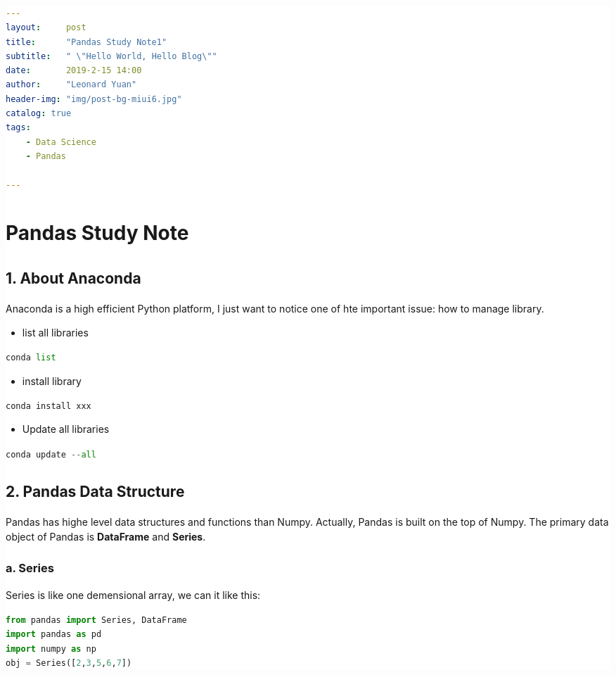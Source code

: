 ```yaml
---
layout:     post
title:      "Pandas Study Note1"
subtitle:   " \"Hello World, Hello Blog\""
date:       2019-2-15 14:00
author:     "Leonard Yuan"
header-img: "img/post-bg-miui6.jpg"
catalog: true
tags:
    - Data Science
    - Pandas
    
---
```


# Pandas Study Note

## 1. About Anaconda
Anaconda is a high efficient Python platform, I just want to notice one of hte important issue: how to manage library.


- list all libraries


```python
conda list
```

- install library


```python
conda install xxx
```

- Update all libraries


```python
conda update --all 
```

## 2. Pandas Data Structure

Pandas has highe level data structures and functions than Numpy. Actually, Pandas is built on the top of Numpy. The primary data object of Pandas is **DataFrame** and **Series**.

### a. Series

Series is like one demensional array, we can it like this:


```python
from pandas import Series, DataFrame
import pandas as pd
import numpy as np
obj = Series([2,3,5,6,7])
```
